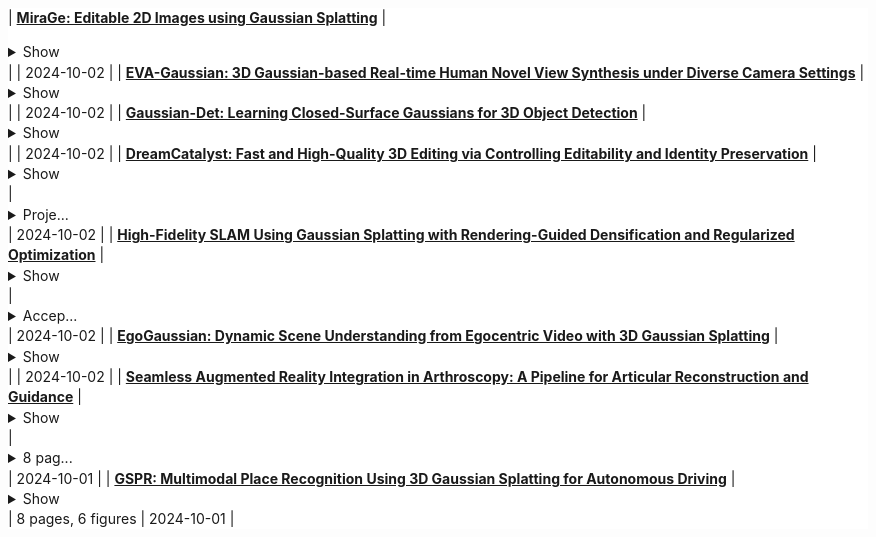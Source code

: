 | **[MiraGe: Editable 2D Images using Gaussian Splatting](http://arxiv.org/abs/2410.01521v1)** | <details><summary>Show</summary></details> |  | 2024-10-02 |
| **[EVA-Gaussian: 3D Gaussian-based Real-time Human Novel View Synthesis under Diverse Camera Settings](http://arxiv.org/abs/2410.01425v1)** | <details><summary>Show</summary></details> |  | 2024-10-02 |
| **[Gaussian-Det: Learning Closed-Surface Gaussians for 3D Object Detection](http://arxiv.org/abs/2410.01404v1)** | <details><summary>Show</summary></details> |  | 2024-10-02 |
| **[DreamCatalyst: Fast and High-Quality 3D Editing via Controlling Editability and Identity Preservation](http://arxiv.org/abs/2407.11394v2)** | <details><summary>Show</summary></details> | <details><summary>Proje...</summary></details> | 2024-10-02 |
| **[High-Fidelity SLAM Using Gaussian Splatting with Rendering-Guided Densification and Regularized Optimization](http://arxiv.org/abs/2403.12535v2)** | <details><summary>Show</summary></details> | <details><summary>Accep...</summary></details> | 2024-10-02 |
| **[EgoGaussian: Dynamic Scene Understanding from Egocentric Video with 3D Gaussian Splatting](http://arxiv.org/abs/2406.19811v2)** | <details><summary>Show</summary></details> |  | 2024-10-02 |
| **[Seamless Augmented Reality Integration in Arthroscopy: A Pipeline for Articular Reconstruction and Guidance](http://arxiv.org/abs/2410.00386v1)** | <details><summary>Show</summary></details> | <details><summary>8 pag...</summary></details> | 2024-10-01 |
| **[GSPR: Multimodal Place Recognition Using 3D Gaussian Splatting for Autonomous Driving](http://arxiv.org/abs/2410.00299v1)** | <details><summary>Show</summary></details> | 8 pages, 6 figures | 2024-10-01 |